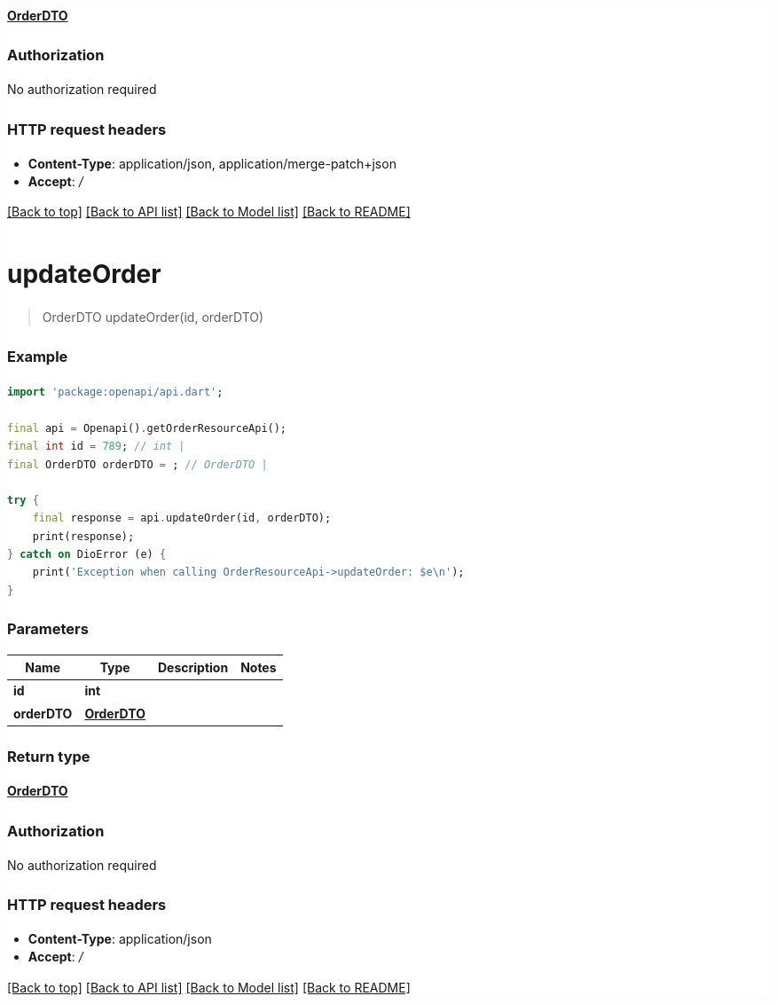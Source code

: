 [**OrderDTO**](OrderDTO.md)

### Authorization

No authorization required

### HTTP request headers

 - **Content-Type**: application/json, application/merge-patch+json
 - **Accept**: */*

[[Back to top]](#) [[Back to API list]](../README.md#documentation-for-api-endpoints) [[Back to Model list]](../README.md#documentation-for-models) [[Back to README]](../README.md)

# **updateOrder**
> OrderDTO updateOrder(id, orderDTO)



### Example
```dart
import 'package:openapi/api.dart';

final api = Openapi().getOrderResourceApi();
final int id = 789; // int | 
final OrderDTO orderDTO = ; // OrderDTO | 

try {
    final response = api.updateOrder(id, orderDTO);
    print(response);
} catch on DioError (e) {
    print('Exception when calling OrderResourceApi->updateOrder: $e\n');
}
```

### Parameters

Name | Type | Description  | Notes
------------- | ------------- | ------------- | -------------
 **id** | **int**|  | 
 **orderDTO** | [**OrderDTO**](OrderDTO.md)|  | 

### Return type

[**OrderDTO**](OrderDTO.md)

### Authorization

No authorization required

### HTTP request headers

 - **Content-Type**: application/json
 - **Accept**: */*

[[Back to top]](#) [[Back to API list]](../README.md#documentation-for-api-endpoints) [[Back to Model list]](../README.md#documentation-for-models) [[Back to README]](../README.md)

